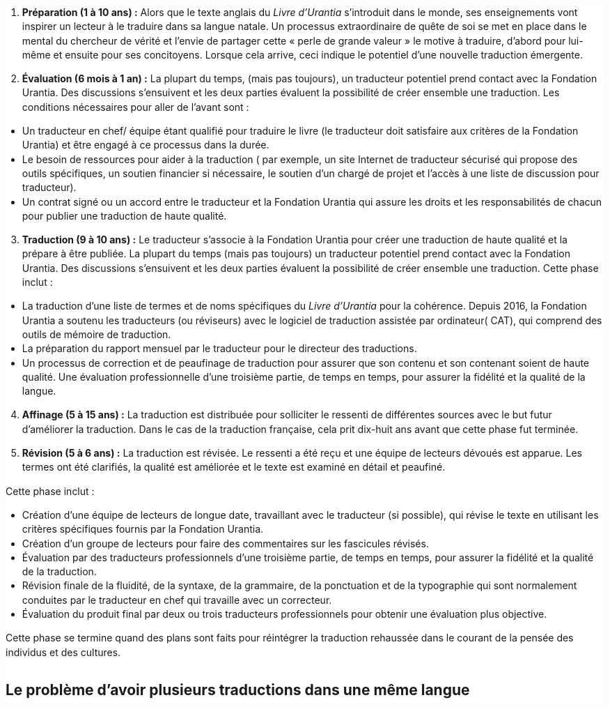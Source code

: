 1. **Préparation (1 à 10 ans) :** Alors que le texte anglais du _Livre d’Urantia_ s’introduit dans le monde, ses enseignements vont inspirer un lecteur à le traduire dans sa langue natale. Un processus extraordinaire de quête de soi se met en place dans le mental du chercheur de vérité et l’envie de partager cette « perle de grande valeur » le motive à traduire, d’abord pour lui-même et ensuite pour ses concitoyens. Lorsque cela arrive, ceci indique le potentiel d’une nouvelle traduction émergente.

2. **Évaluation (6 mois à 1 an) :** La plupart du temps, (mais pas toujours), un traducteur potentiel prend contact avec la Fondation Urantia. Des discussions s’ensuivent et les deux parties évaluent la possibilité de créer ensemble une traduction. Les conditions nécessaires pour aller de l’avant sont :
  - Un traducteur en chef/ équipe étant qualifié pour traduire le livre (le traducteur doit satisfaire aux critères de la Fondation Urantia) et être engagé à ce processus dans la durée.
  - Le besoin de ressources pour aider à la traduction ( par exemple, un site Internet de traducteur sécurisé qui propose des outils spécifiques, un soutien financier si nécessaire, le soutien d’un chargé de projet et l’accès à une liste de discussion pour traducteur).
  - Un contrat signé ou un accord entre le traducteur et la Fondation Urantia qui assure les droits et les responsabilités de chacun pour publier une traduction de haute qualité.

3. **Traduction (9 à 10 ans) :** Le traducteur s’associe à la Fondation Urantia pour créer une traduction de haute qualité et la prépare à être publiée. La plupart du temps (mais pas toujours) un traducteur potentiel prend contact avec la Fondation Urantia. Des discussions s’ensuivent et les deux parties évaluent la possibilité de créer ensemble une traduction. Cette phase inclut :
  - La traduction d’une liste de termes et de noms spécifiques du _Livre d’Urantia_ pour la cohérence. Depuis 2016, la Fondation Urantia a soutenu les traducteurs (ou réviseurs) avec le logiciel de traduction assistée par ordinateur( CAT), qui comprend des outils de mémoire de traduction.
  - La préparation du rapport mensuel par le traducteur pour le directeur des traductions.
  - Un processus de correction et de peaufinage de traduction pour assurer que son contenu et son contenant soient de haute qualité. Une évaluation professionnelle d’une troisième partie, de temps en temps, pour assurer la fidélité et la qualité de la langue.

4. **Affinage (5 à 15 ans) :** La traduction est distribuée pour solliciter le ressenti de différentes sources avec le but futur d’améliorer la traduction. Dans le cas de la traduction française, cela prit dix-huit ans avant que cette phase fut terminée.

5. **Révision (5 à 6 ans) :** La traduction est révisée. Le ressenti a été reçu et une équipe de lecteurs dévoués est apparue. Les termes ont été clarifiés, la qualité est améliorée et le texte est examiné en détail et peaufiné.

Cette phase inclut :

- Création d’une équipe de lecteurs de longue date, travaillant avec le traducteur (si possible), qui révise le texte en utilisant les critères spécifiques fournis par la Fondation Urantia.
- Création d’un groupe de lecteurs pour faire des commentaires sur les fascicules révisés.
- Évaluation par des traducteurs professionnels d’une troisième partie, de temps en temps, pour assurer la fidélité et la qualité de la traduction.
- Révision finale de la fluidité, de la syntaxe, de la grammaire, de la ponctuation et de la typographie qui sont normalement conduites par le traducteur en chef qui travaille avec un correcteur.
- Évaluation du produit final par deux ou trois traducteurs professionnels pour obtenir une évaluation plus objective.

Cette phase se termine quand des plans sont faits pour réintégrer la traduction rehaussée dans le courant de la pensée des individus et des cultures.

## Le problème d’avoir plusieurs traductions dans une même langue
